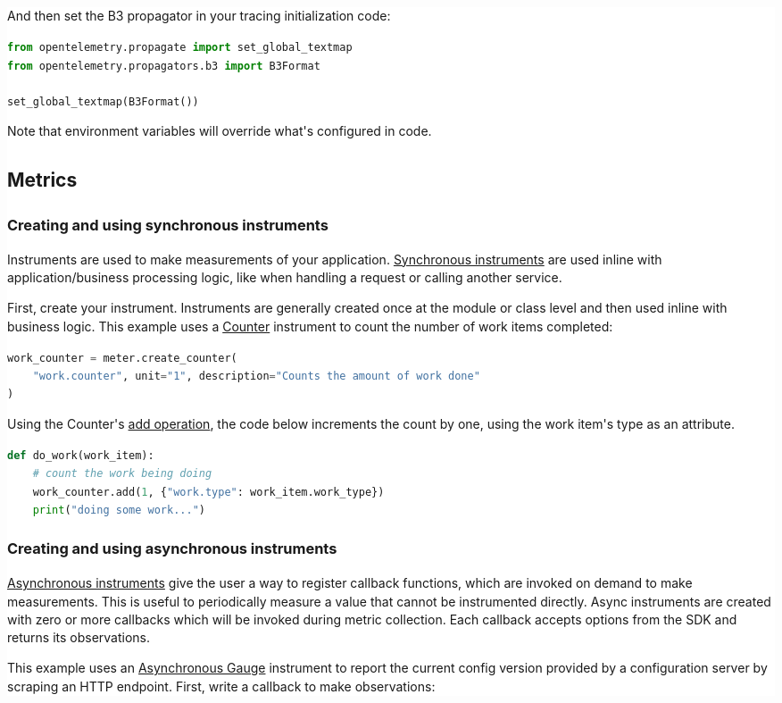And then set the B3 propagator in your tracing initialization code:

```python
from opentelemetry.propagate import set_global_textmap
from opentelemetry.propagators.b3 import B3Format

set_global_textmap(B3Format())
```

Note that environment variables will override what's configured in code.

## Metrics

### Creating and using synchronous instruments

Instruments are used to make measurements of your application. [Synchronous
instruments](/docs/reference/specification/metrics/api/#synchronous-and-asynchronous-instruments)
are used inline with application/business processing logic, like when handling a
request or calling another service.

First, create your instrument. Instruments are generally created once at the
module or class level and then used inline with business logic.  This example
uses a [Counter](/docs/reference/specification/metrics/api/#counter) instrument
to count the number of work items completed:

```python
work_counter = meter.create_counter(
    "work.counter", unit="1", description="Counts the amount of work done"
)
```

Using the Counter's [add
operation](/docs/reference/specification/metrics/api/#add), the code below
increments the count by one, using the work item's type as an attribute.

```python
def do_work(work_item):
    # count the work being doing
    work_counter.add(1, {"work.type": work_item.work_type})
    print("doing some work...")
```

### Creating and using asynchronous instruments

[Asynchronous
instruments](/docs/reference/specification/metrics/api/#synchronous-and-asynchronous-instruments)
give the user a way to register callback functions, which are invoked on demand
to make measurements. This is useful to periodically measure a value that cannot
be instrumented directly. Async instruments are created with zero or more
callbacks which will be invoked during metric collection. Each callback accepts
options from the SDK and returns its observations.

This example uses an [Asynchronous
Gauge](/docs/reference/specification/metrics/api/#asynchronous-gauge) instrument
to report the current config version provided by a configuration server by
scraping an HTTP endpoint. First, write a callback to make observations:
